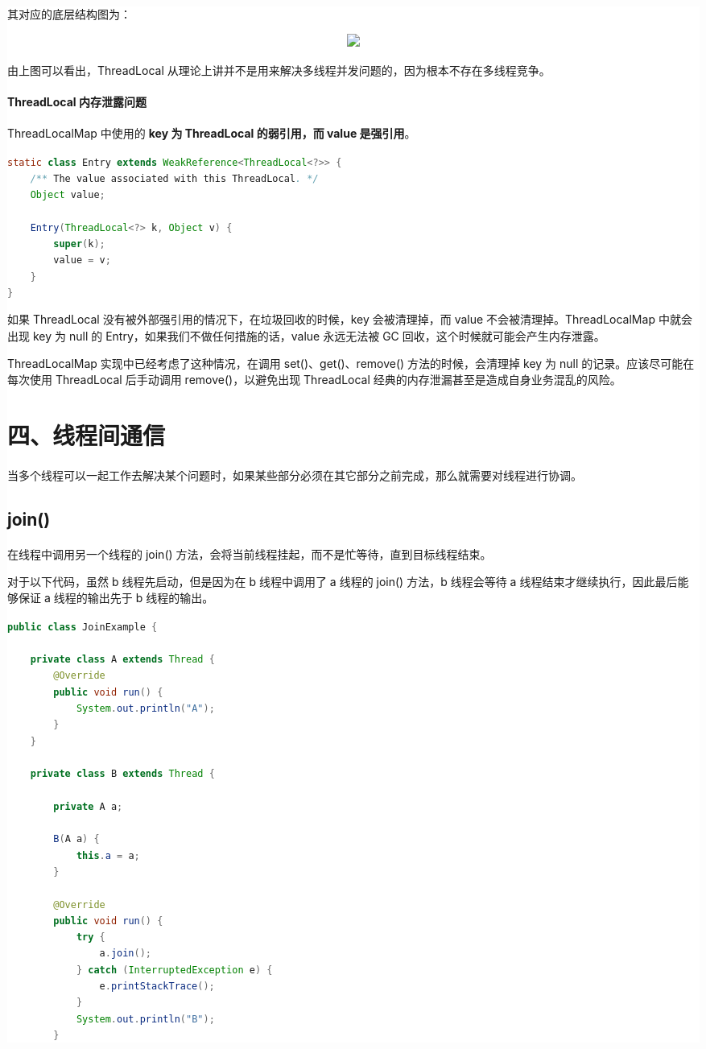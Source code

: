 其对应的底层结构图为：

<div align='center'><img src='https://gitee.com/duhouan/ImagePro/raw/master/pics/concurrent/00_8.png' /></div>

由上图可以看出，ThreadLocal 从理论上讲并不是用来解决多线程并发问题的，因为根本不存在多线程竞争。

#### ThreadLocal 内存泄露问题

ThreadLocalMap 中使用的 **key 为 ThreadLocal 的弱引用，而 value 是强引用**。

```java
static class Entry extends WeakReference<ThreadLocal<?>> {
    /** The value associated with this ThreadLocal. */
    Object value;

    Entry(ThreadLocal<?> k, Object v) {
        super(k);
        value = v;
    }
}
```

如果 ThreadLocal 没有被外部强引用的情况下，在垃圾回收的时候，key 会被清理掉，而 value 不会被清理掉。ThreadLocalMap 中就会出现 key 为 null 的 Entry，如果我们不做任何措施的话，value 永远无法被 GC 回收，这个时候就可能会产生内存泄露。

ThreadLocalMap 实现中已经考虑了这种情况，在调用 set()、get()、remove() 方法的时候，会清理掉 key 为 null 的记录。应该尽可能在每次使用 ThreadLocal 后手动调用 remove()，以避免出现 ThreadLocal 经典的内存泄漏甚至是造成自身业务混乱的风险。



# 四、线程间通信

当多个线程可以一起工作去解决某个问题时，如果某些部分必须在其它部分之前完成，那么就需要对线程进行协调。

## join()

在线程中调用另一个线程的 join() 方法，会将当前线程挂起，而不是忙等待，直到目标线程结束。

对于以下代码，虽然 b 线程先启动，但是因为在 b 线程中调用了 a 线程的 join() 方法，b 线程会等待 a 线程结束才继续执行，因此最后能够保证 a 线程的输出先于 b 线程的输出。

```java
public class JoinExample {

    private class A extends Thread {
        @Override
        public void run() {
            System.out.println("A");
        }
    }

    private class B extends Thread {

        private A a;

        B(A a) {
            this.a = a;
        }

        @Override
        public void run() {
            try {
                a.join();
            } catch (InterruptedException e) {
                e.printStackTrace();
            }
            System.out.println("B");
        }
```